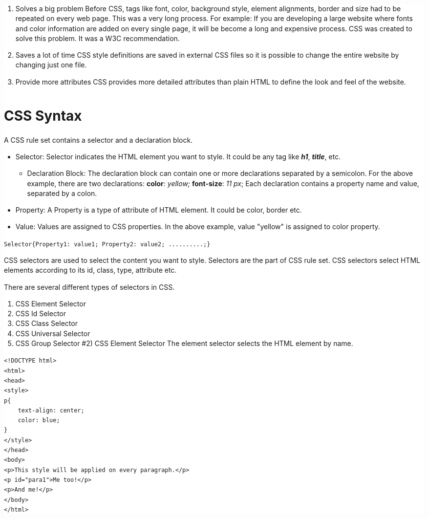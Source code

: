 1) Solves a big problem
   Before CSS, tags like font, color, background style, element alignments, border and size had to be repeated on every web page. This was a very long process. For example: If you are developing a large website where fonts and color information are added on every single page, it will be become a long and expensive process. CSS was created to solve this problem. It was a W3C recommendation.
2) Saves a lot of time
   CSS style definitions are saved in external CSS files so it is possible to change the entire website by changing just one file.

3) Provide more attributes
   CSS provides more detailed attributes than plain HTML to define the look and feel of the website.

# CSS Syntax
A CSS rule set contains a selector and a declaration block.


- Selector: Selector indicates the HTML element you want to style. It could be any tag like **_h1_**, _**title**_, etc.

  - Declaration Block: The declaration block can contain one or more declarations separated by a semicolon. For the above example, there are two declarations:
  **color**: _yellow;_
  **font-size**: _11 px_;
  Each declaration contains a property name and value, separated by a colon.

- Property: A Property is a type of attribute of HTML element. It could be color, border etc.

- Value: Values are assigned to CSS properties. In the above example, value "yellow" is assigned to color property.
```
Selector{Property1: value1; Property2: value2; ..........;}  
```

CSS selectors are used to select the content you want to style. Selectors are the part of CSS rule set. CSS selectors select HTML elements according to its id, class, type, attribute etc.

There are several different types of selectors in CSS.

1) CSS Element Selector
2) CSS Id Selector
3) CSS Class Selector
4) CSS Universal Selector
5) CSS Group Selector
#2) CSS Element Selector
   The element selector selects the HTML element by name.
```
<!DOCTYPE html>  
<html>  
<head>  
<style>  
p{  
    text-align: center;  
    color: blue;  
}   
</style>  
</head>  
<body>  
<p>This style will be applied on every paragraph.</p>  
<p id="para1">Me too!</p>  
<p>And me!</p>  
</body>  
</html>    
```
